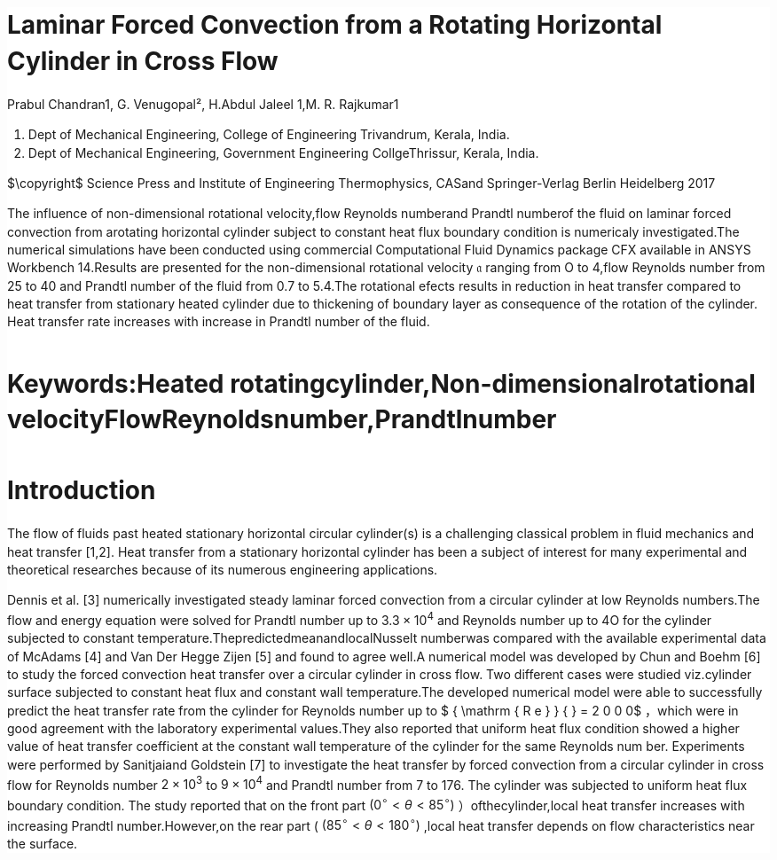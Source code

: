 # Laminar Forced Convection from a Rotating Horizontal Cylinder in Cross Flow

Prabul Chandran1, G. Venugopal², H.Abdul Jaleel 1,M. R. Rajkumar1

1. Dept of Mechanical Engineering, College of Engineering Trivandrum, Kerala, India.   
2. Dept of Mechanical Engineering, Government Engineering CollgeThrissur, Kerala, India.

$\copyright$ Science Press and Institute of Engineering Thermophysics, CASand Springer-Verlag Berlin Heidelberg 2017

The influence of non-dimensional rotational velocity,flow Reynolds numberand Prandtl numberof the fluid on laminar forced convection from arotating horizontal cylinder subject to constant heat flux boundary condition is numericaly investigated.The numerical simulations have been conducted using commercial Computational Fluid Dynamics package CFX available in ANSYS Workbench 14.Results are presented for the non-dimensional rotational velocity $\mathfrak { a }$ ranging from O to 4,flow Reynolds number from 25 to 40 and Prandtl number of the fluid from 0.7 to 5.4.The rotational efects results in reduction in heat transfer compared to heat transfer from stationary heated cylinder due to thickening of boundary layer as consequence of the rotation of the cylinder. Heat transfer rate increases with increase in Prandtl number of the fluid.

# Keywords:Heated rotatingcylinder,Non-dimensionalrotational velocityFlowReynoldsnumber,Prandtlnumber

# Introduction

The flow of fluids past heated stationary horizontal circular cylinder(s) is a challenging classical problem in fluid mechanics and heat transfer [1,2]. Heat transfer from a stationary horizontal cylinder has been a subject of interest for many experimental and theoretical researches because of its numerous engineering applications.

Dennis et al. [3] numerically investigated steady laminar forced convection from a circular cylinder at low Reynolds numbers.The flow and energy equation were solved for Prandtl number up to $3 . 3 { \times } 1 0 ^ { 4 }$ and Reynolds number up to 4O for the cylinder subjected to constant temperature.ThepredictedmeanandlocalNusselt numberwas compared with the available experimental data of McAdams [4] and Van Der Hegge Zijen [5] and found to agree well.A numerical model was developed by Chun and Boehm [6] to study the forced convection heat transfer over a circular cylinder in cross flow. Two different cases were studied viz.cylinder surface subjected to constant heat flux and constant wall temperature.The developed numerical model were able to successfully predict the heat transfer rate from the cylinder for Reynolds number up to $ { \mathrm { R e } } { } = 2 0 0 0$ ，which were in good agreement with the laboratory experimental values.They also reported that uniform heat flux condition showed a higher value of heat transfer coefficient at the constant wall temperature of the cylinder for the same Reynolds num ber. Experiments were performed by Sanitjaiand Goldstein [7] to investigate the heat transfer by forced convection from a circular cylinder in cross flow for Reynolds number $2 \times 1 0 ^ { 3 }$ to $9 \times { 1 0 } ^ { 4 }$ and Prandtl number from 7 to 176. The cylinder was subjected to uniform heat flux boundary condition. The study reported that on the front part $( 0 ^ { \circ } < \theta < 8 5 ^ { \circ } )$ ）ofthecylinder,local heat transfer increases with increasing Prandtl number.However,on the rear part ( $( 8 5 ^ { \circ } < \theta < 1 8 0 ^ { \circ } )$ ,local heat transfer depends on flow characteristics near the surface.
